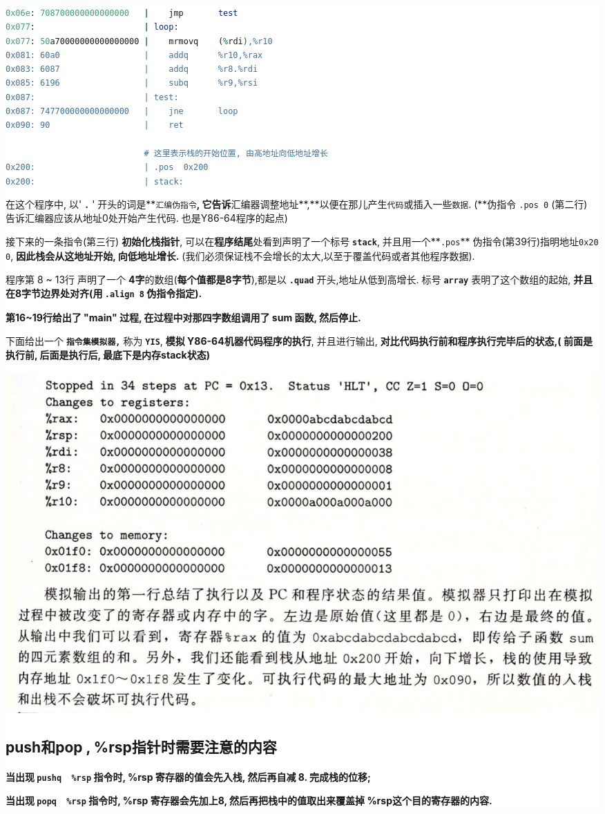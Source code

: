 ```ruby
0x06e: 708700000000000000   |    jmp       test
0x077:                      | loop:
0x077: 50a70000000000000000 |    mrmovq    (%rdi),%r10
0x081: 60a0                 |    addq      %r10,%rax
0x083: 6087                 |    addq      %r8.%rdi
0x085: 6196                 |    subq      %r9,%rsi
0x087:                      | test:
0x087: 747700000000000000   |    jne       loop
0x090: 90                   |    ret

                            # 这里表示栈的开始位置, 由高地址向低地址增长
0x200:                      | .pos  0x200
0x200:                      | stack:
```

在这个程序中, 以' **`.`** ' 开头的词是**`汇编伪指令`**, 它告诉**汇编器调整地址**,**以便在那儿产生`代码`或插入一些`数据`.  \(**伪指令 `.pos 0` \(第二行\) 告诉汇编器应该从地址0处开始产生代码. 也是Y86-64程序的起点\)

接下来的一条指令\(第三行\) **初始化栈指针**, 可以在**程序结尾**处看到声明了一个标号 **`stack`**, 并且用一个**`.pos`** 伪指令\(第39行\)指明地址`0x200`,  **因此栈会从这地址开始, 向低地址增长.** \(我们必须保证栈不会增长的太大,以至于覆盖代码或者其他程序数据\).

程序第 8 ~ 13行 声明了一个 **4字**的数组\(**每个值都是8字节**\),都是以 **`.quad`** 开头,地址从低到高增长. 标号 **`array`** 表明了这个数组的起始, **并且在8字节边界处对齐\(用 `.align 8` 伪指令指定\).**

**第16~19行给出了 "main" 过程, 在过程中对那四字数组调用了 sum 函数, 然后停止.**

下面给出一个 **`指令集模拟器,`** 称为 **`YIS`**, **模拟 Y86-64机器代码程序的执行**, 并且进行输出,   **对比代码执行前和程序执行完毕后的状态,\( 前面是执行前,  后面是执行后, 最底下是内存stack状态\)**

![YIS&#x6307;&#x4EE4;&#x96C6;&#x6A21;&#x62DF;&#x5668;](../.gitbook/assets/ping-mu-kuai-zhao-20190811-16.40.03.png)

## push和pop , %rsp指针时需要注意的内容

**当出现  `pushq  %rsp`  指令时, %rsp 寄存器的值会先入栈, 然后再自减 8. 完成栈的位移;**

**当出现 `popq  %rsp`   指令时, %rsp 寄存器会先加上8, 然后再把栈中的值取出来覆盖掉 %rsp这个目的寄存器的内容.**

